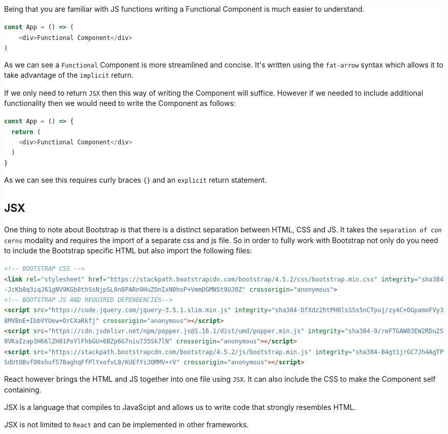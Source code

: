 Being that you are familiar with JS functions writing a Functional Component is much easier to understand. 


```js
const App = () => (
    <div>Functional Component</div>
)
```

As we can see a `Functional` Component is more streamlined and concise. It's written using the `fat-arrow` syntax which allows it to take advantage of the `implicit` return.  

If we only need to return `JSX` then this way of writing the Component will suffice.  However if we needed to include additional functionality then we would need to write the Component as follows:

```js
const App = () => {
  return (
    <div>Functional Component</div>
  )
}
```

As we can see this requires curly braces `{}` and an `explicit` return statement. 


## JSX

One thing to note about Bootstrap is that there is a distinct separation between HTML, CSS and JS.  It takes the `separation of concerns` modality and requires the import of a separate css and js file.  So in order to fully work with Bootstrap not only do you need to include the Bootstrap specific HTML but also import the following files:
```html
<!-- BOOTSTRAP CSS -->
<link rel="stylesheet" href="https://stackpath.bootstrapcdn.com/bootstrap/4.5.2/css/bootstrap.min.css" integrity="sha384-JcKb8q3iqJ61gNV9KGb8thSsNjpSL0n8PARn9HuZOnIxN0hoP+VmmDGMN5t9UJ0Z" crossorigin="anonymous">
<!-- BOOTSTRAP JS AND REQUIRED DEPENDENCIES-->
<script src="https://code.jquery.com/jquery-3.5.1.slim.min.js" integrity="sha384-DfXdz2htPH0lsSSs5nCTpuj/zy4C+OGpamoFVy38MVBnE+IbbVYUew+OrCXaRkfj" crossorigin="anonymous"></script>
<script src="https://cdn.jsdelivr.net/npm/popper.js@1.16.1/dist/umd/popper.min.js" integrity="sha384-9/reFTGAW83EW2RDu2S0VKaIzap3H66lZH81PoYlFhbGU+6BZp6G7niu735Sk7lN" crossorigin="anonymous"></script>
<script src="https://stackpath.bootstrapcdn.com/bootstrap/4.5.2/js/bootstrap.min.js" integrity="sha384-B4gt1jrGC7Jh4AgTPSdUtOBvfO8shuf57BaghqFfPlYxofvL8/KUEfYiJOMMV+rV" crossorigin="anonymous"></script>
```

React however brings the HTML and JS together into one file using `JSX`.  It can also include the CSS to make the Component self containing. 

JSX is a language that compiles to JavaScipt and allows us to write code that strongly resembles HTML. 

JSX is not limited to `React` and can be implemented in other frameworks. 
